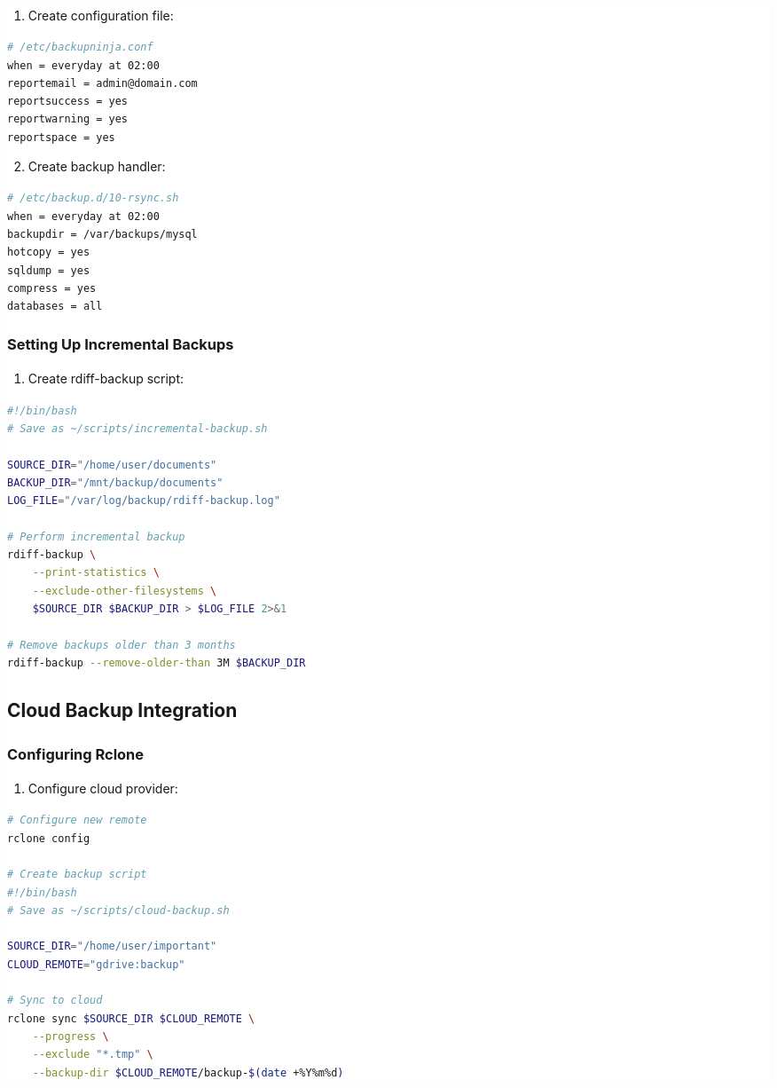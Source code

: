 1. Create configuration file:

```bash
# /etc/backupninja.conf
when = everyday at 02:00
reportemail = admin@domain.com
reportsuccess = yes
reportwarning = yes
reportspace = yes
```

2. Create backup handler:

```bash
# /etc/backup.d/10-rsync.sh
when = everyday at 02:00
backupdir = /var/backups/mysql
hotcopy = yes
sqldump = yes
compress = yes
databases = all
```

### Setting Up Incremental Backups

1. Create rdiff-backup script:

```bash
#!/bin/bash
# Save as ~/scripts/incremental-backup.sh

SOURCE_DIR="/home/user/documents"
BACKUP_DIR="/mnt/backup/documents"
LOG_FILE="/var/log/backup/rdiff-backup.log"

# Perform incremental backup
rdiff-backup \
    --print-statistics \
    --exclude-other-filesystems \
    $SOURCE_DIR $BACKUP_DIR > $LOG_FILE 2>&1

# Remove backups older than 3 months
rdiff-backup --remove-older-than 3M $BACKUP_DIR
```

## Cloud Backup Integration

### Configuring Rclone

1. Configure cloud provider:

```bash
# Configure new remote
rclone config

# Create backup script
#!/bin/bash
# Save as ~/scripts/cloud-backup.sh

SOURCE_DIR="/home/user/important"
CLOUD_REMOTE="gdrive:backup"

# Sync to cloud
rclone sync $SOURCE_DIR $CLOUD_REMOTE \
    --progress \
    --exclude "*.tmp" \
    --backup-dir $CLOUD_REMOTE/backup-$(date +%Y%m%d)
```
